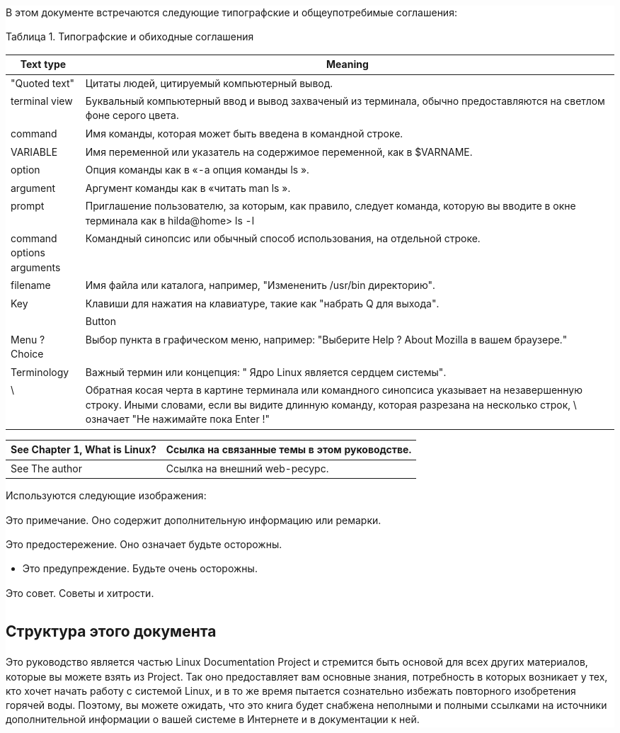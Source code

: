 В этом документе встречаются следующие типографские и общеупотребимые соглашения:

Таблица 1. Типографские и обиходные соглашения

| Text type                 | Meaning                                                                                                                                                                                                                          |
|---------------------------|----------------------------------------------------------------------------------------------------------------------------------------------------------------------------------------------------------------------------------|
| "Quoted text"             | Цитаты людей, цитируемый компьютерный вывод.                                                                                                                                                                                     |
| terminal view             | Буквальный компьютерный ввод и вывод захваченый из терминала, обычно предоставляются на светлом фоне серого цвета.                                                                                                               |
| command                   | Имя команды, которая может быть введена в командной строке.                                                                                                                                                                      |
| VARIABLE                  | Имя переменной или указатель на содержимое переменной, как в $VARNAME.                                                                                                                                                           |
| option                    | Опция команды как в «-a опция команды ls ».                                                                                                                                                                                      |
| argument                  | Аргумент команды как в «читать man ls ».                                                                                                                                                                                         |
| prompt                    | Приглашение пользователю, за которым, как правило, следует команда, которую вы вводите в окне терминала как в hilda@home> ls -l                                                                                                  |
| command options arguments | Командный синопсис или обычный способ использования, на отдельной строке.                                                                                                                                                        |
| filename                  | Имя файла или каталога, например, "Измененить /usr/bin директорию".                                                                                                                                                              |
| Key                       | Клавиши для нажатия на клавиатуре, такие как "набрать Q для выхода".                                                                                                                                                             |
| |Button|                  | Графическая кнопка для щелчка, как кнопка |OK|.                                                                                                                                                                                  |
| Menu ? Choice             | Выбор пункта в графическом меню, например: "Выберите Help ? About Mozilla в вашем браузере."                                                                                                                                     |
| Terminology               | Важный термин или концепция: " Ядро Linux является сердцем системы".                                                                                                                                                             |
| \                         | Обратная косая черта в картине терминала или командного синопсиса указывает на незавершенную строку. Иными словами, если вы видите длинную команду, которая разрезана на несколько строк, \ означает "Не нажимайте пока Enter !" |

| See Chapter 1, What is Linux?   | Ссылка на связанные темы в этом руководстве.   |
|---------------------------------|------------------------------------------------|
| See The author                  | Ссылка на внешний web-ресурс.                  |

Используются следующие изображения:



Это примечание. Оно содержит дополнительную информацию или ремарки.





Это предостережение. Оно означает будьте осторожны.

- Это предупреждение. Будьте очень осторожны.



Это совет. Советы и хитрости.

## Структура этого документа

Это руководство является частью Linux Documentation Project и стремится быть основой для всех других материалов, которые вы можете взять из Project. Так оно предоставляет вам основные знания, потребность в которых возникает у тех, кто хочет начать работу с системой Linux, и в то же время пытается сознательно избежать повторного изобретения горячей воды. Поэтому, вы можете ожидать, что это книга будет снабжена неполными и полными ссылками на источники дополнительной информации о вашей системе в Интернете и в документации к ней.
